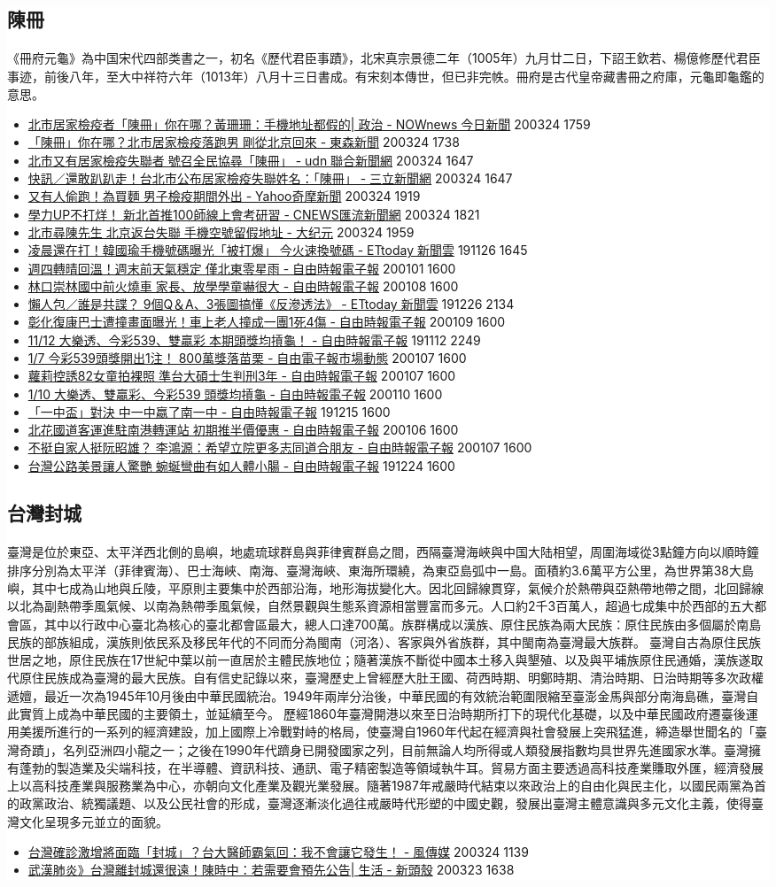 ## 陳冊

《冊府元龜》為中国宋代四部类書之一，初名《歷代君臣事蹟》，北宋真宗景德二年（1005年）九月廿二日，下詔王欽若、楊億修歷代君臣事迹，前後八年，至大中祥符六年（1013年）八月十三日書成。有宋刻本傳世，但已非完帙。冊府是古代皇帝藏書冊之府庫，元龜即龜鑑的意思。
- [北市居家檢疫者「陳冊」你在哪？黃珊珊：手機地址都假的| 政治 - NOWnews 今日新聞](https://www.nownews.com/?p=4002309 "北市居家檢疫者「陳冊」你在哪？黃珊珊：手機地址都假的| 政治 - NOWnews 今日新聞") 200324 1759
- [「陳冊」你在哪？北市居家檢疫落跑男 剛從北京回來 - 東森新聞](https://news.ebc.net.tw/news/living/202482 "「陳冊」你在哪？北市居家檢疫落跑男 剛從北京回來 - 東森新聞") 200324 1738
- [北市又有居家檢疫失聯者 號召全民協尋「陳冊」 - udn 聯合新聞網](https://udn.com/news/story/7323/4439998?from=udn-ch1_breaknews-1-cate3-news "北市又有居家檢疫失聯者 號召全民協尋「陳冊」 - udn 聯合新聞網") 200324 1647
- [快訊／還敢趴趴走！台北市公布居家檢疫失聯姓名：「陳冊」 - 三立新聞網](https://www.setn.com/News.aspx?NewsID=713498 "快訊／還敢趴趴走！台北市公布居家檢疫失聯姓名：「陳冊」 - 三立新聞網") 200324 1647
- [又有人偷跑！為買麵 男子檢疫期間外出 - Yahoo奇摩新聞](https://tw.news.yahoo.com/%E5%8F%88%E6%9C%89%E4%BA%BA%E5%81%B7%E8%B7%91-%E7%82%BA%E8%B2%B7%E9%BA%B5-%E7%94%B7%E5%AD%90%E6%AA%A2%E7%96%AB%E6%9C%9F%E9%96%93%E5%A4%96%E5%87%BA-111936099.html "又有人偷跑！為買麵 男子檢疫期間外出 - Yahoo奇摩新聞") 200324 1919
- [學力UP不打烊！ 新北首推100師線上會考研習 - CNEWS匯流新聞網](https://cnews.com.tw/175200324a06/ "學力UP不打烊！ 新北首推100師線上會考研習 - CNEWS匯流新聞網") 200324 1821
- [北市尋陳先生 北京返台失聯 手機空號留假地址 - 大纪元](https://www.epochtimes.com/gb/20/3/24/n11970106.htm "北市尋陳先生 北京返台失聯 手機空號留假地址 - 大纪元") 200324 1959
- [凌晨還在打！韓國瑜手機號碼曝光「被打爆」 今火速換號碼 - ETtoday 新聞雲](https://www.ettoday.net/news/20191126/1588132.htm "凌晨還在打！韓國瑜手機號碼曝光「被打爆」 今火速換號碼 - ETtoday 新聞雲") 191126 1645
- [週四轉晴回溫！週末前天氣穩定 僅北東零星雨 - 自由時報電子報](https://news.ltn.com.tw/news/life/breakingnews/3027069 "週四轉晴回溫！週末前天氣穩定 僅北東零星雨 - 自由時報電子報") 200101 1600
- [林口崇林國中前火燒車 家長、放學學童嚇很大 - 自由時報電子報](https://news.ltn.com.tw/news/society/breakingnews/3034093 "林口崇林國中前火燒車 家長、放學學童嚇很大 - 自由時報電子報") 200108 1600
- [懶人包／誰是共諜？ 9個Q＆A、3張圖搞懂《反滲透法》 - ETtoday 新聞雲](https://www.ettoday.net/news/20191226/1611259.htm "懶人包／誰是共諜？ 9個Q＆A、3張圖搞懂《反滲透法》 - ETtoday 新聞雲") 191226 2134
- [彰化復康巴士遭撞畫面曝光！車上老人撞成一團1死4傷 - 自由時報電子報](https://news.ltn.com.tw/news/society/breakingnews/3034743 "彰化復康巴士遭撞畫面曝光！車上老人撞成一團1死4傷 - 自由時報電子報") 200109 1600
- [11/12 大樂透、今彩539、雙贏彩 本期頭獎均摃龜！ - 自由時報電子報](https://news.ltn.com.tw/news/society/breakingnews/2975752 "11/12 大樂透、今彩539、雙贏彩 本期頭獎均摃龜！ - 自由時報電子報") 191112 2249
- [1/7 今彩539頭獎開出1注！ 800萬獎落苗栗 - 自由電子報市場動態](https://news.ltn.com.tw/news/society/breakingnews/3033173 "1/7 今彩539頭獎開出1注！ 800萬獎落苗栗 - 自由電子報市場動態") 200107 1600
- [蘿莉控誘82女童拍裸照 準台大碩士生判刑3年 - 自由時報電子報](https://news.ltn.com.tw/news/society/breakingnews/3032223 "蘿莉控誘82女童拍裸照 準台大碩士生判刑3年 - 自由時報電子報") 200107 1600
- [1/10 大樂透、雙贏彩、今彩539 頭獎均摃龜 - 自由時報電子報](https://news.ltn.com.tw/news/society/breakingnews/3036482 "1/10 大樂透、雙贏彩、今彩539 頭獎均摃龜 - 自由時報電子報") 200110 1600
- [「一中盃」對決 中一中嬴了南一中 - 自由時報電子報](https://news.ltn.com.tw/news/life/paper/1339018 "「一中盃」對決 中一中嬴了南一中 - 自由時報電子報") 191215 1600
- [北花國道客運進駐南港轉運站 初期推半價優惠 - 自由時報電子報](https://news.ltn.com.tw/news/life/breakingnews/3031548 "北花國道客運進駐南港轉運站 初期推半價優惠 - 自由時報電子報") 200106 1600
- [不挺自家人挺阮昭雄？ 李鴻源：希望立院更多志同道合朋友 - 自由時報電子報](https://news.ltn.com.tw/news/politics/breakingnews/3032959 "不挺自家人挺阮昭雄？ 李鴻源：希望立院更多志同道合朋友 - 自由時報電子報") 200107 1600
- [台灣公路美景讓人驚艷 蜿蜒彎曲有如人體小腸 - 自由時報電子報](https://news.ltn.com.tw/news/life/breakingnews/3018325 "台灣公路美景讓人驚艷 蜿蜒彎曲有如人體小腸 - 自由時報電子報") 191224 1600

## 台灣封城

臺灣是位於東亞、太平洋西北側的島嶼，地處琉球群島與菲律賓群島之間，西隔臺灣海峽與中国大陆相望，周圍海域從3點鐘方向以順時鐘排序分別為太平洋（菲律賓海）、巴士海峽、南海、臺灣海峽、東海所環繞，為東亞島弧中一島。面積約3.6萬平方公里，為世界第38大島嶼，其中七成為山地與丘陵，平原則主要集中於西部沿海，地形海拔變化大。因北回歸線貫穿，氣候介於熱帶與亞熱帶地帶之間，北回歸線以北為副熱帶季風氣候、以南為熱帶季風氣候，自然景觀與生態系資源相當豐富而多元。人口約2千3百萬人，超過七成集中於西部的五大都會區，其中以行政中心臺北為核心的臺北都會區最大，總人口達700萬。族群構成以漢族、原住民族為兩大民族：原住民族由多個屬於南島民族的部族組成，漢族則依民系及移民年代的不同而分為閩南（河洛）、客家與外省族群，其中閩南為臺灣最大族群。
臺灣自古為原住民族世居之地，原住民族在17世紀中葉以前一直居於主體民族地位；隨著漢族不斷從中國本土移入與墾殖、以及與平埔族原住民通婚，漢族遂取代原住民族成為臺灣的最大民族。自有信史記錄以來，臺灣歷史上曾經歷大肚王國、荷西時期、明鄭時期、清治時期、日治時期等多次政權遞嬗，最近一次為1945年10月後由中華民國統治。1949年兩岸分治後，中華民國的有效統治範圍限縮至臺澎金馬與部分南海島礁，臺灣自此實質上成為中華民國的主要領土，並延續至今。
歷經1860年臺灣開港以來至日治時期所打下的現代化基礎，以及中華民國政府遷臺後運用美援所進行的一系列的經濟建設，加上國際上冷戰對峙的格局，使臺灣自1960年代起在經濟與社會發展上突飛猛進，締造舉世聞名的「臺灣奇蹟」，名列亞洲四小龍之一；之後在1990年代躋身已開發國家之列，目前無論人均所得或人類發展指數均具世界先進國家水準。臺灣擁有蓬勃的製造業及尖端科技，在半導體、資訊科技、通訊、電子精密製造等領域執牛耳。貿易方面主要透過高科技產業賺取外匯，經濟發展上以高科技產業與服務業為中心，亦朝向文化產業及觀光業發展。隨著1987年戒嚴時代結束以來政治上的自由化與民主化，以國民兩黨為首的政黨政治、統獨議題、以及公民社會的形成，臺灣逐漸淡化過往戒嚴時代形塑的中國史觀，發展出臺灣主體意識與多元文化主義，使得臺灣文化呈現多元並立的面貌。
- [台灣確診激增將面臨「封城」？台大醫師霸氣回：我不會讓它發生！ - 風傳媒](https://www.storm.mg/article/2439568 "台灣確診激增將面臨「封城」？台大醫師霸氣回：我不會讓它發生！ - 風傳媒") 200324 1139
- [武漢肺炎》台灣離封城還很遠！陳時中：若需要會預先公告| 生活 - 新頭殼](https://newtalk.tw/news/view/2020-03-23/379728 "武漢肺炎》台灣離封城還很遠！陳時中：若需要會預先公告| 生活 - 新頭殼") 200323 1638